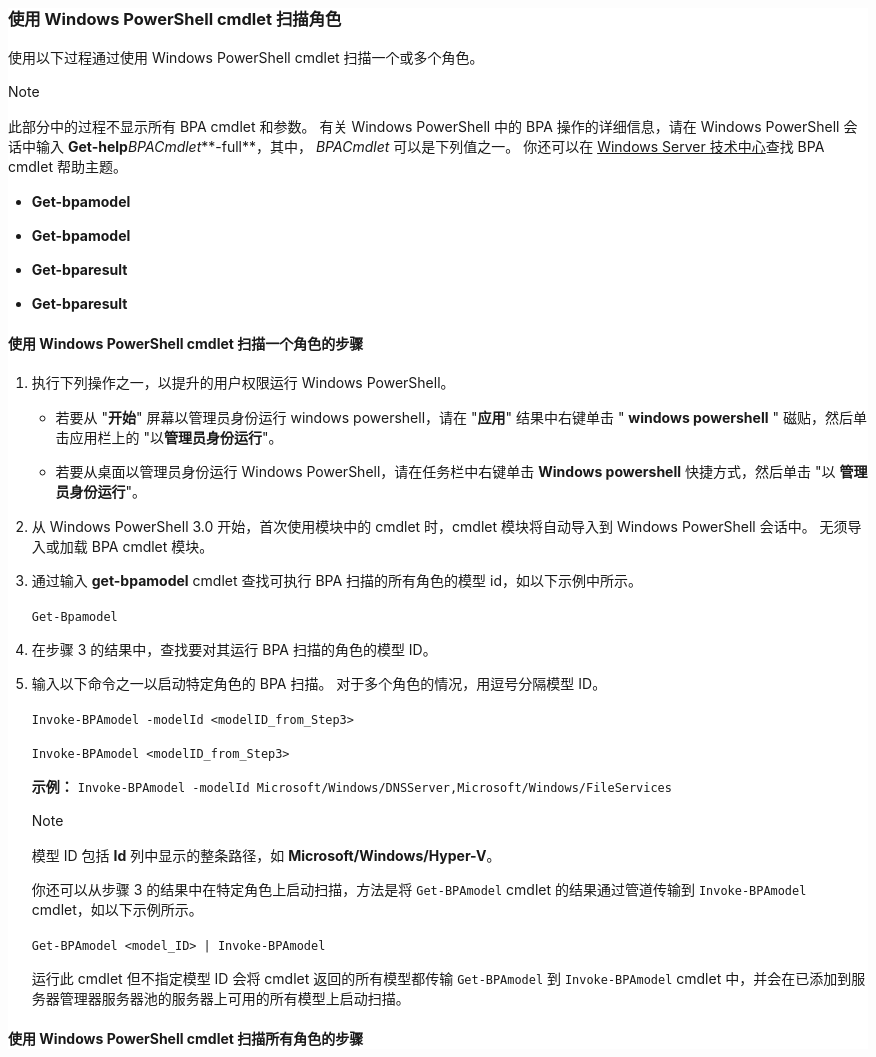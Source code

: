### <a name="scanning-roles-by-using-windows-powershell-cmdlets"></a><a name=BKMK_PSscan></a>使用 Windows PowerShell cmdlet 扫描角色
使用以下过程通过使用 Windows PowerShell cmdlet 扫描一个或多个角色。

> [!NOTE]
> 此部分中的过程不显示所有 BPA cmdlet 和参数。 有关 Windows PowerShell 中的 BPA 操作的详细信息，请在 Windows PowerShell 会话中输入 **Get-help***BPACmdlet***-full**，其中， *BPACmdlet* 可以是下列值之一。 你还可以在 [Windows Server 技术中心](https://go.microsoft.com/fwlink/p/?LinkId=240177)查找 BPA cmdlet 帮助主题。

-   **Get-bpamodel**

-   **Get-bpamodel**

-   **Get-bparesult**

-   **Get-bparesult**

#### <a name="to-scan-a-single-role-by-using-windows-powershell-cmdlets"></a><a name=BKMK_singlerole></a>使用 Windows PowerShell cmdlet 扫描一个角色的步骤

1.  执行下列操作之一，以提升的用户权限运行 Windows PowerShell。

    -   若要从 "**开始**" 屏幕以管理员身份运行 windows powershell，请在 "**应用**" 结果中右键单击 " **windows powershell** " 磁贴，然后单击应用栏上的 "以**管理员身份运行**"。

    -   若要从桌面以管理员身份运行 Windows PowerShell，请在任务栏中右键单击 **Windows powershell** 快捷方式，然后单击 "以 **管理员身份运行**"。

2.  从 Windows PowerShell 3.0 开始，首次使用模块中的 cmdlet 时，cmdlet 模块将自动导入到 Windows PowerShell 会话中。 无须导入或加载 BPA cmdlet 模块。

3.  通过输入 **get-bpamodel** cmdlet 查找可执行 BPA 扫描的所有角色的模型 id，如以下示例中所示。

    `Get-Bpamodel`

4.  在步骤 3 的结果中，查找要对其运行 BPA 扫描的角色的模型 ID。

5.  输入以下命令之一以启动特定角色的 BPA 扫描。 对于多个角色的情况，用逗号分隔模型 ID。

    `Invoke-BPAmodel -modelId <modelID_from_Step3>`

    `Invoke-BPAmodel <modelID_from_Step3>`

    **示例：** `Invoke-BPAmodel -modelId Microsoft/Windows/DNSServer,Microsoft/Windows/FileServices`

    > [!NOTE]
    > 模型 ID 包括 **Id** 列中显示的整条路径，如 **Microsoft/Windows/Hyper-V**。

    你还可以从步骤 3 的结果中在特定角色上启动扫描，方法是将 `Get-BPAmodel` cmdlet 的结果通过管道传输到 `Invoke-BPAmodel` cmdlet，如以下示例所示。

    `Get-BPAmodel <model_ID> | Invoke-BPAmodel`

    运行此 cmdlet 但不指定模型 ID 会将 cmdlet 返回的所有模型都传输 `Get-BPAmodel` 到 `Invoke-BPAmodel` cmdlet 中，并会在已添加到服务器管理器服务器池的服务器上可用的所有模型上启动扫描。

#### <a name="to-scan-all-roles-by-using-windows-powershell-cmdlets"></a><a name=BKMK_allroles></a>使用 Windows PowerShell cmdlet 扫描所有角色的步骤

